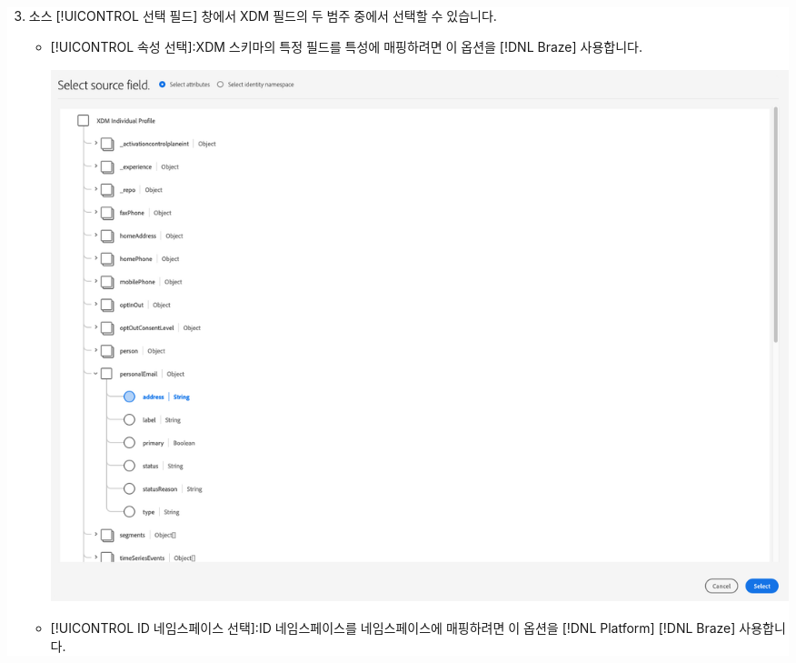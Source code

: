 3. 소스 [!UICONTROL 선택 필드] 창에서 XDM 필드의 두 범주 중에서 선택할 수 있습니다.
   * [!UICONTROL 속성 선택]:XDM 스키마의 특정 필드를 특성에 매핑하려면 이 옵션을 [!DNL Braze] 사용합니다.

      ![대상 매핑 소스 속성 확장](assets/braze-destination-mapping-attributes.png)

   * [!UICONTROL ID 네임스페이스 선택]:ID 네임스페이스를 네임스페이스에 매핑하려면 이 옵션을 [!DNL Platform] [!DNL Braze] 사용합니다.
